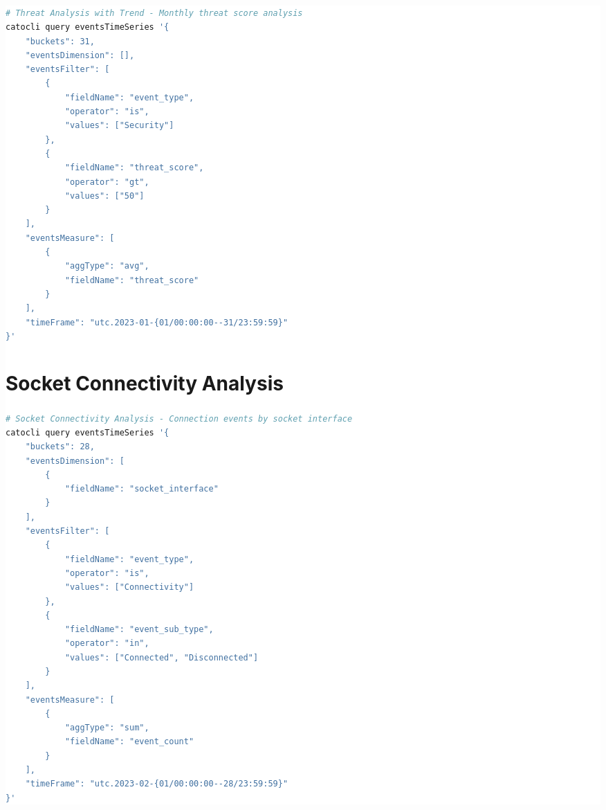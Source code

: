 ```bash
# Threat Analysis with Trend - Monthly threat score analysis
catocli query eventsTimeSeries '{
    "buckets": 31,
    "eventsDimension": [],
    "eventsFilter": [
        {
            "fieldName": "event_type",
            "operator": "is",
            "values": ["Security"]
        },
        {
            "fieldName": "threat_score",
            "operator": "gt",
            "values": ["50"]
        }
    ],
    "eventsMeasure": [
        {
            "aggType": "avg",
            "fieldName": "threat_score"
        }
    ],
    "timeFrame": "utc.2023-01-{01/00:00:00--31/23:59:59}"
}'
```

# Socket Connectivity Analysis

```bash
# Socket Connectivity Analysis - Connection events by socket interface
catocli query eventsTimeSeries '{
    "buckets": 28,
    "eventsDimension": [
        {
            "fieldName": "socket_interface"
        }
    ],
    "eventsFilter": [
        {
            "fieldName": "event_type",
            "operator": "is",
            "values": ["Connectivity"]
        },
        {
            "fieldName": "event_sub_type",
            "operator": "in",
            "values": ["Connected", "Disconnected"]
        }
    ],
    "eventsMeasure": [
        {
            "aggType": "sum",
            "fieldName": "event_count"
        }
    ],
    "timeFrame": "utc.2023-02-{01/00:00:00--28/23:59:59}"
}'
```
